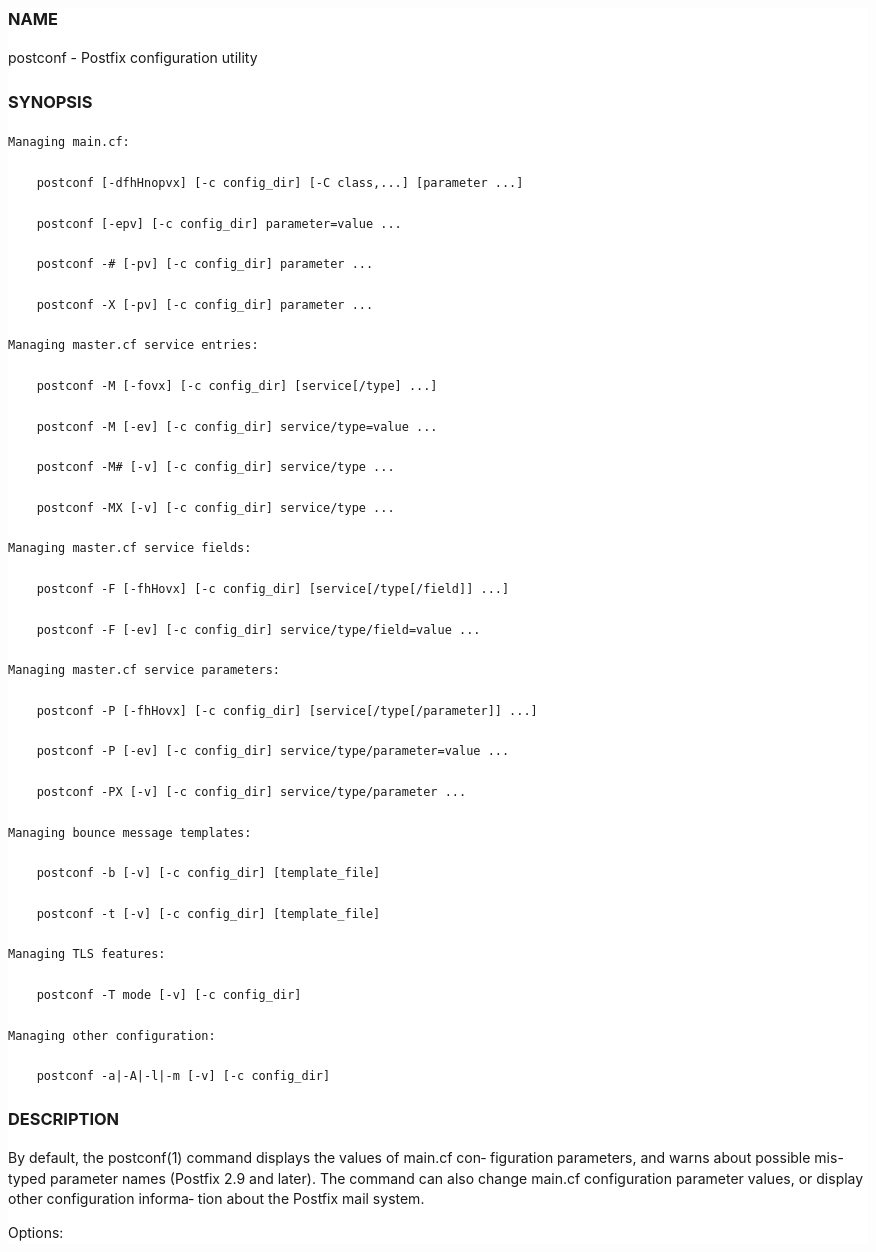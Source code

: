 ### NAME
postconf - Postfix configuration utility

### SYNOPSIS
    Managing main.cf:
 
        postconf [-dfhHnopvx] [-c config_dir] [-C class,...] [parameter ...]
 
        postconf [-epv] [-c config_dir] parameter=value ...
 
        postconf -# [-pv] [-c config_dir] parameter ...
 
        postconf -X [-pv] [-c config_dir] parameter ...
 
    Managing master.cf service entries:
 
        postconf -M [-fovx] [-c config_dir] [service[/type] ...]
 
        postconf -M [-ev] [-c config_dir] service/type=value ...
 
        postconf -M# [-v] [-c config_dir] service/type ...
 
        postconf -MX [-v] [-c config_dir] service/type ...
 
    Managing master.cf service fields:
 
        postconf -F [-fhHovx] [-c config_dir] [service[/type[/field]] ...]
 
        postconf -F [-ev] [-c config_dir] service/type/field=value ...
 
    Managing master.cf service parameters:
 
        postconf -P [-fhHovx] [-c config_dir] [service[/type[/parameter]] ...]
 
        postconf -P [-ev] [-c config_dir] service/type/parameter=value ...
 
        postconf -PX [-v] [-c config_dir] service/type/parameter ...
 
    Managing bounce message templates:
 
        postconf -b [-v] [-c config_dir] [template_file]
 
        postconf -t [-v] [-c config_dir] [template_file]
 
    Managing TLS features:
 
        postconf -T mode [-v] [-c config_dir]
 
    Managing other configuration:
 
        postconf -a|-A|-l|-m [-v] [-c config_dir]

### DESCRIPTION
By default, the postconf(1) command displays the values of main.cf con‐
figuration parameters, and warns  about  possible  mis-typed  parameter
names  (Postfix  2.9  and  later).  The command can also change main.cf
configuration parameter values, or display other configuration informa‐
tion about the Postfix mail system.

Options:
